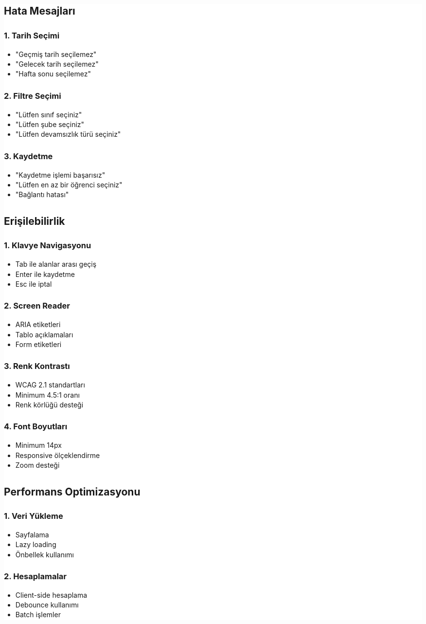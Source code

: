 ## Hata Mesajları

### 1. Tarih Seçimi
- "Geçmiş tarih seçilemez"
- "Gelecek tarih seçilemez"
- "Hafta sonu seçilemez"

### 2. Filtre Seçimi
- "Lütfen sınıf seçiniz"
- "Lütfen şube seçiniz"
- "Lütfen devamsızlık türü seçiniz"

### 3. Kaydetme
- "Kaydetme işlemi başarısız"
- "Lütfen en az bir öğrenci seçiniz"
- "Bağlantı hatası"

## Erişilebilirlik

### 1. Klavye Navigasyonu
- Tab ile alanlar arası geçiş
- Enter ile kaydetme
- Esc ile iptal

### 2. Screen Reader
- ARIA etiketleri
- Tablo açıklamaları
- Form etiketleri

### 3. Renk Kontrastı
- WCAG 2.1 standartları
- Minimum 4.5:1 oranı
- Renk körlüğü desteği

### 4. Font Boyutları
- Minimum 14px
- Responsive ölçeklendirme
- Zoom desteği

## Performans Optimizasyonu

### 1. Veri Yükleme
- Sayfalama
- Lazy loading
- Önbellek kullanımı

### 2. Hesaplamalar
- Client-side hesaplama
- Debounce kullanımı
- Batch işlemler
